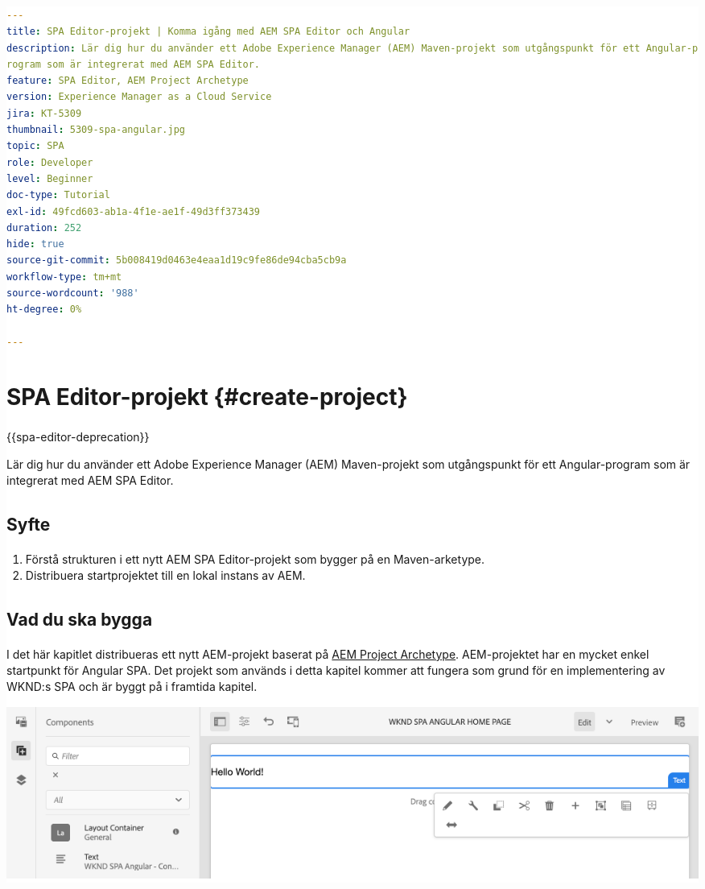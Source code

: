 ```yaml
---
title: SPA Editor-projekt | Komma igång med AEM SPA Editor och Angular
description: Lär dig hur du använder ett Adobe Experience Manager (AEM) Maven-projekt som utgångspunkt för ett Angular-program som är integrerat med AEM SPA Editor.
feature: SPA Editor, AEM Project Archetype
version: Experience Manager as a Cloud Service
jira: KT-5309
thumbnail: 5309-spa-angular.jpg
topic: SPA
role: Developer
level: Beginner
doc-type: Tutorial
exl-id: 49fcd603-ab1a-4f1e-ae1f-49d3ff373439
duration: 252
hide: true
source-git-commit: 5b008419d0463e4eaa1d19c9fe86de94cba5cb9a
workflow-type: tm+mt
source-wordcount: '988'
ht-degree: 0%

---
```


# SPA Editor-projekt {#create-project}

{{spa-editor-deprecation}}

Lär dig hur du använder ett Adobe Experience Manager (AEM) Maven-projekt som utgångspunkt för ett Angular-program som är integrerat med AEM SPA Editor.

## Syfte

1. Förstå strukturen i ett nytt AEM SPA Editor-projekt som bygger på en Maven-arketype.
2. Distribuera startprojektet till en lokal instans av AEM.

## Vad du ska bygga

I det här kapitlet distribueras ett nytt AEM-projekt baserat på [AEM Project Archetype](https://github.com/adobe/aem-project-archetype). AEM-projektet har en mycket enkel startpunkt för Angular SPA. Det projekt som används i detta kapitel kommer att fungera som grund för en implementering av WKND:s SPA och är byggt på i framtida kapitel.

![WKND SPA Angular Starter Project](./assets/create-project/what-you-will-build.png)
